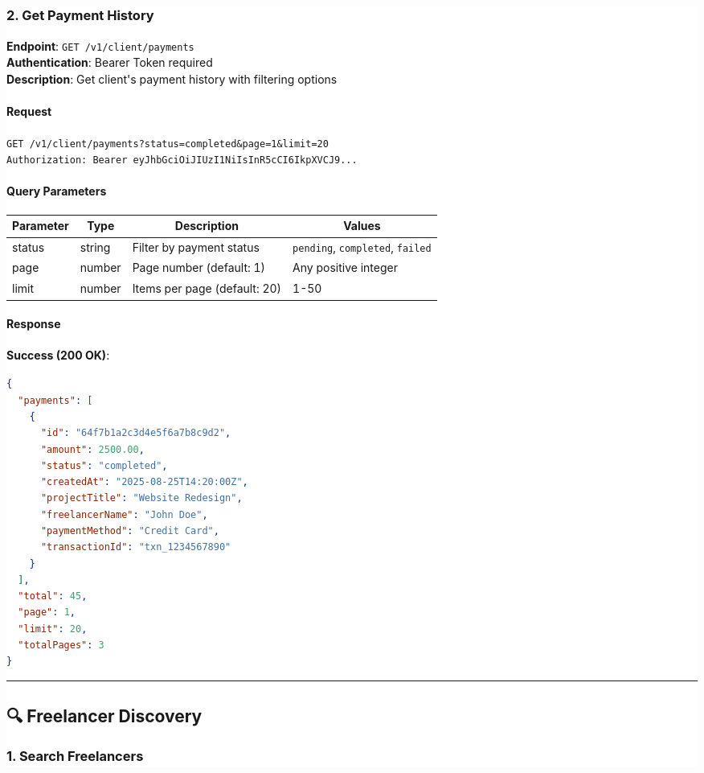 
### 2. Get Payment History

**Endpoint**: `GET /v1/client/payments`  
**Authentication**: Bearer Token required  
**Description**: Get client's payment history with filtering options

#### Request

```http
GET /v1/client/payments?status=completed&page=1&limit=20
Authorization: Bearer eyJhbGciOiJIUzI1NiIsInR5cCI6IkpXVCJ9...
```

#### Query Parameters

| Parameter | Type | Description | Values |
|-----------|------|-------------|---------|
| status | string | Filter by payment status | `pending`, `completed`, `failed` |
| page | number | Page number (default: 1) | Any positive integer |
| limit | number | Items per page (default: 20) | 1-50 |

#### Response

**Success (200 OK)**:
```json
{
  "payments": [
    {
      "id": "64f7b1a2c3d4e5f6a7b8c9d2",
      "amount": 2500.00,
      "status": "completed",
      "createdAt": "2025-08-25T14:20:00Z",
      "projectTitle": "Website Redesign",
      "freelancerName": "John Doe",
      "paymentMethod": "Credit Card",
      "transactionId": "txn_1234567890"
    }
  ],
  "total": 45,
  "page": 1,
  "limit": 20,
  "totalPages": 3
}
```

---

## 🔍 Freelancer Discovery

### 1. Search Freelancers
